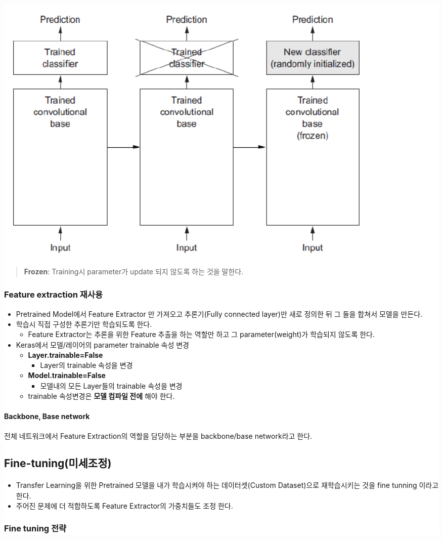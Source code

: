 ![Alt text](../../../assets/img/playdata/07_deep_learning/09-03.png) 

> **Frozen**: Training시 parameter가 update 되지 않도록 하는 것을 말한다.

### Feature extraction 재사용
- Pretrained Model에서 Feature Extractor 만 가져오고 추론기(Fully connected layer)만 새로 정의한 뒤 그 둘을 합쳐서 모델을 만든다.
- 학습시 직접 구성한 추론기만 학습되도록 한다.
    - Feature Extractor는 추론을 위한 Feature 추출을 하는 역할만 하고 그 parameter(weight)가 학습되지 않도록 한다.
- Keras에서 모델/레이어의 parameter trainable 속성 변경
    -  **Layer.trainable=False**
        - Layer의 trainable 속성을 변경
    - **Model.trainable=False**
        - 모델내의 모든 Layer들의 trainable 속성을 변경
    - trainable 속성변경은 **모델 컴파일 전에** 해야 한다.
        
#### Backbone, Base network
전체 네트워크에서 Feature Extraction의 역할을 담당하는 부분을 backbone/base network라고 한다.

## Fine-tuning(미세조정)
- Transfer Learning을 위한 Pretrained 모델을 내가 학습시켜야 하는 데이터셋(Custom Dataset)으로 재학습시키는 것을 fine tunning 이라고 한다.
- 주어진 문제에 더 적합하도록 Feature Extractor의 가중치들도 조정 한다.

### Fine tuning 전략
